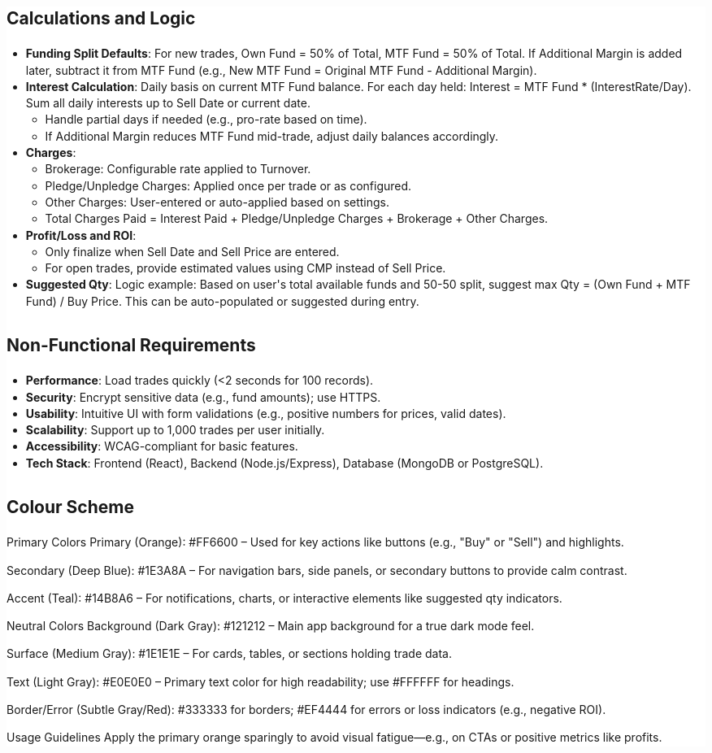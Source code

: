 
## Calculations and Logic

- **Funding Split Defaults**: For new trades, Own Fund = 50% of Total, MTF Fund = 50% of Total. If Additional Margin is added later, subtract it from MTF Fund (e.g., New MTF Fund = Original MTF Fund - Additional Margin).
- **Interest Calculation**: Daily basis on current MTF Fund balance. For each day held: Interest = MTF Fund * (InterestRate/Day). Sum all daily interests up to Sell Date or current date.
    - Handle partial days if needed (e.g., pro-rate based on time).
    - If Additional Margin reduces MTF Fund mid-trade, adjust daily balances accordingly.
- **Charges**:
    - Brokerage: Configurable rate applied to Turnover.
    - Pledge/Unpledge Charges: Applied once per trade or as configured.
    - Other Charges: User-entered or auto-applied based on settings.
    - Total Charges Paid = Interest Paid + Pledge/Unpledge Charges + Brokerage + Other Charges.
- **Profit/Loss and ROI**:
    - Only finalize when Sell Date and Sell Price are entered.
    - For open trades, provide estimated values using CMP instead of Sell Price.
- **Suggested Qty**: Logic example: Based on user's total available funds and 50-50 split, suggest max Qty = (Own Fund + MTF Fund) / Buy Price. This can be auto-populated or suggested during entry.


## Non-Functional Requirements

- **Performance**: Load trades quickly (<2 seconds for 100 records).
- **Security**: Encrypt sensitive data (e.g., fund amounts); use HTTPS.
- **Usability**: Intuitive UI with form validations (e.g., positive numbers for prices, valid dates).
- **Scalability**: Support up to 1,000 trades per user initially.
- **Accessibility**: WCAG-compliant for basic features.
- **Tech Stack**: Frontend (React), Backend (Node.js/Express), Database (MongoDB or PostgreSQL).

## Colour Scheme
Primary Colors
Primary (Orange): #FF6600 – Used for key actions like buttons (e.g., "Buy" or "Sell") and highlights.

Secondary (Deep Blue): #1E3A8A – For navigation bars, side panels, or secondary buttons to provide calm contrast.

Accent (Teal): #14B8A6 – For notifications, charts, or interactive elements like suggested qty indicators.

Neutral Colors
Background (Dark Gray): #121212 – Main app background for a true dark mode feel.

Surface (Medium Gray): #1E1E1E – For cards, tables, or sections holding trade data.

Text (Light Gray): #E0E0E0 – Primary text color for high readability; use #FFFFFF for headings.

Border/Error (Subtle Gray/Red): #333333 for borders; #EF4444 for errors or loss indicators (e.g., negative ROI).

Usage Guidelines
Apply the primary orange sparingly to avoid visual fatigue—e.g., on CTAs or positive metrics like profits.
